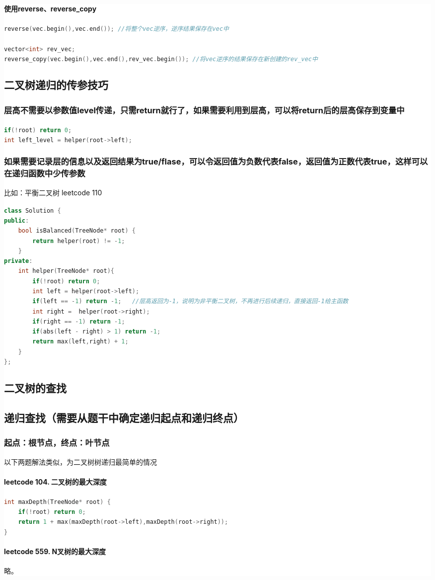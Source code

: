 #### 使用reverse、reverse_copy
```cpp
reverse(vec.begin(),vec.end()); //将整个vec逆序，逆序结果保存在vec中

vector<int> rev_vec;
reverse_copy(vec.begin(),vec.end(),rev_vec.begin()); //将vec逆序的结果保存在新创建的rev_vec中
```

## 二叉树递归的传参技巧
### 层高不需要以参数值level传递，只需return就行了，如果需要利用到层高，可以将return后的层高保存到变量中
```CPP
if(!root) return 0;
int left_level = helper(root->left);
```
### 如果需要记录层的信息以及返回结果为true/flase，可以令返回值为负数代表false，返回值为正数代表true，这样可以在递归函数中少传参数
比如：平衡二叉树 leetcode 110
```CPP
class Solution {
public:
    bool isBalanced(TreeNode* root) {
        return helper(root) != -1;
    }
private:
    int helper(TreeNode* root){
        if(!root) return 0;
        int left = helper(root->left);
        if(left == -1) return -1;   //层高返回为-1，说明为非平衡二叉树，不再进行后续递归，直接返回-1给主函数
        int right =  helper(root->right);
        if(right == -1) return -1;
        if(abs(left - right) > 1) return -1;
        return max(left,right) + 1;
    }
};
```
## 二叉树的查找
## 递归查找（需要从题干中确定递归起点和递归终点）
### 起点：根节点，终点：叶节点
以下两题解法类似，为二叉树树递归最简单的情况  
#### leetcode 104. 二叉树的最大深度
```CPP
int maxDepth(TreeNode* root) {
    if(!root) return 0;
    return 1 + max(maxDepth(root->left),maxDepth(root->right));
}
```
#### leetcode 559. N叉树的最大深度
略。  
